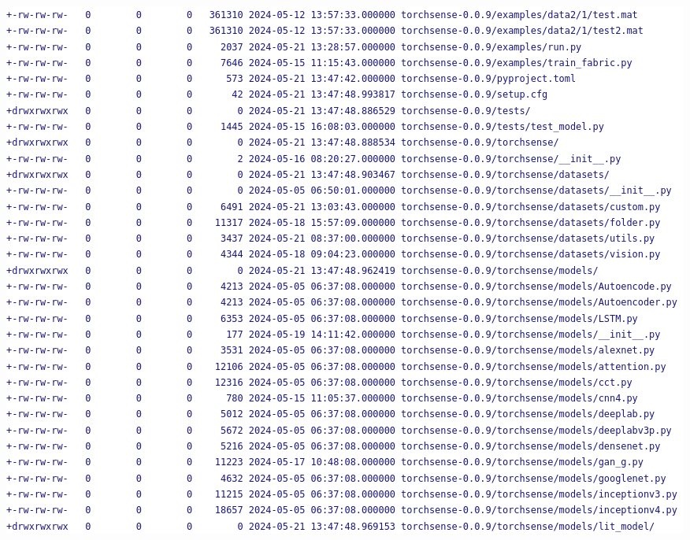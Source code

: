 ```diff
+-rw-rw-rw-   0        0        0   361310 2024-05-12 13:57:33.000000 torchsense-0.0.9/examples/data2/1/test.mat
+-rw-rw-rw-   0        0        0   361310 2024-05-12 13:57:33.000000 torchsense-0.0.9/examples/data2/1/test2.mat
+-rw-rw-rw-   0        0        0     2037 2024-05-21 13:28:57.000000 torchsense-0.0.9/examples/run.py
+-rw-rw-rw-   0        0        0     7646 2024-05-15 11:15:43.000000 torchsense-0.0.9/examples/train_fabric.py
+-rw-rw-rw-   0        0        0      573 2024-05-21 13:47:42.000000 torchsense-0.0.9/pyproject.toml
+-rw-rw-rw-   0        0        0       42 2024-05-21 13:47:48.993817 torchsense-0.0.9/setup.cfg
+drwxrwxrwx   0        0        0        0 2024-05-21 13:47:48.886529 torchsense-0.0.9/tests/
+-rw-rw-rw-   0        0        0     1445 2024-05-15 16:08:03.000000 torchsense-0.0.9/tests/test_model.py
+drwxrwxrwx   0        0        0        0 2024-05-21 13:47:48.888534 torchsense-0.0.9/torchsense/
+-rw-rw-rw-   0        0        0        2 2024-05-16 08:20:27.000000 torchsense-0.0.9/torchsense/__init__.py
+drwxrwxrwx   0        0        0        0 2024-05-21 13:47:48.903467 torchsense-0.0.9/torchsense/datasets/
+-rw-rw-rw-   0        0        0        0 2024-05-05 06:50:01.000000 torchsense-0.0.9/torchsense/datasets/__init__.py
+-rw-rw-rw-   0        0        0     6491 2024-05-21 13:03:43.000000 torchsense-0.0.9/torchsense/datasets/custom.py
+-rw-rw-rw-   0        0        0    11317 2024-05-18 15:57:09.000000 torchsense-0.0.9/torchsense/datasets/folder.py
+-rw-rw-rw-   0        0        0     3437 2024-05-21 08:37:00.000000 torchsense-0.0.9/torchsense/datasets/utils.py
+-rw-rw-rw-   0        0        0     4344 2024-05-18 09:04:23.000000 torchsense-0.0.9/torchsense/datasets/vision.py
+drwxrwxrwx   0        0        0        0 2024-05-21 13:47:48.962419 torchsense-0.0.9/torchsense/models/
+-rw-rw-rw-   0        0        0     4213 2024-05-05 06:37:08.000000 torchsense-0.0.9/torchsense/models/Autoencode.py
+-rw-rw-rw-   0        0        0     4213 2024-05-05 06:37:08.000000 torchsense-0.0.9/torchsense/models/Autoencoder.py
+-rw-rw-rw-   0        0        0     6353 2024-05-05 06:37:08.000000 torchsense-0.0.9/torchsense/models/LSTM.py
+-rw-rw-rw-   0        0        0      177 2024-05-19 14:11:42.000000 torchsense-0.0.9/torchsense/models/__init__.py
+-rw-rw-rw-   0        0        0     3531 2024-05-05 06:37:08.000000 torchsense-0.0.9/torchsense/models/alexnet.py
+-rw-rw-rw-   0        0        0    12106 2024-05-05 06:37:08.000000 torchsense-0.0.9/torchsense/models/attention.py
+-rw-rw-rw-   0        0        0    12316 2024-05-05 06:37:08.000000 torchsense-0.0.9/torchsense/models/cct.py
+-rw-rw-rw-   0        0        0      780 2024-05-15 11:05:37.000000 torchsense-0.0.9/torchsense/models/cnn4.py
+-rw-rw-rw-   0        0        0     5012 2024-05-05 06:37:08.000000 torchsense-0.0.9/torchsense/models/deeplab.py
+-rw-rw-rw-   0        0        0     5672 2024-05-05 06:37:08.000000 torchsense-0.0.9/torchsense/models/deeplabv3p.py
+-rw-rw-rw-   0        0        0     5216 2024-05-05 06:37:08.000000 torchsense-0.0.9/torchsense/models/densenet.py
+-rw-rw-rw-   0        0        0    11223 2024-05-17 10:48:08.000000 torchsense-0.0.9/torchsense/models/gan_g.py
+-rw-rw-rw-   0        0        0     4632 2024-05-05 06:37:08.000000 torchsense-0.0.9/torchsense/models/googlenet.py
+-rw-rw-rw-   0        0        0    11215 2024-05-05 06:37:08.000000 torchsense-0.0.9/torchsense/models/inceptionv3.py
+-rw-rw-rw-   0        0        0    18657 2024-05-05 06:37:08.000000 torchsense-0.0.9/torchsense/models/inceptionv4.py
+drwxrwxrwx   0        0        0        0 2024-05-21 13:47:48.969153 torchsense-0.0.9/torchsense/models/lit_model/
```
